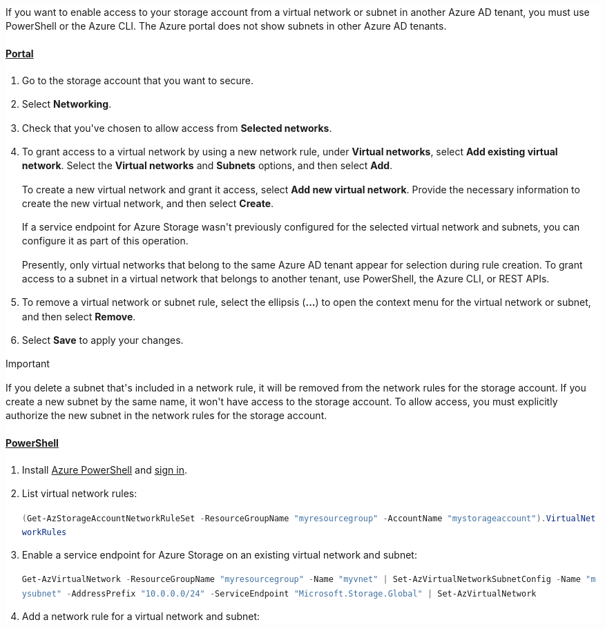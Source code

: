 If you want to enable access to your storage account from a virtual network or subnet in another Azure AD tenant, you must use PowerShell or the Azure CLI. The Azure portal does not show subnets in other Azure AD tenants.

#### [Portal](#tab/azure-portal)

1. Go to the storage account that you want to secure.

2. Select **Networking**.

3. Check that you've chosen to allow access from **Selected networks**.

4. To grant access to a virtual network by using a new network rule, under **Virtual networks**, select **Add existing virtual network**. Select the **Virtual networks** and **Subnets** options, and then select **Add**.

    To create a new virtual network and grant it access, select **Add new virtual network**. Provide the necessary information to create the new virtual network, and then select **Create**.

    If a service endpoint for Azure Storage wasn't previously configured for the selected virtual network and subnets, you can configure it as part of this operation.

    Presently, only virtual networks that belong to the same Azure AD tenant appear for selection during rule creation. To grant access to a subnet in a virtual network that belongs to another tenant, use PowerShell, the Azure CLI, or REST APIs.

5. To remove a virtual network or subnet rule, select the ellipsis (**...**) to open the context menu for the virtual network or subnet, and then select **Remove**.

6. Select **Save** to apply your changes.

> [!IMPORTANT]
> If you delete a subnet that's included in a network rule, it will be removed from the network rules for the storage account. If you create a new subnet by the same name, it won't have access to the storage account. To allow access, you must explicitly authorize the new subnet in the network rules for the storage account.

#### [PowerShell](#tab/azure-powershell)

1. Install [Azure PowerShell](/powershell/azure/install-azure-powershell) and [sign in](/powershell/azure/authenticate-azureps).

2. List virtual network rules:

    ```powershell
    (Get-AzStorageAccountNetworkRuleSet -ResourceGroupName "myresourcegroup" -AccountName "mystorageaccount").VirtualNetworkRules
    ```

3. Enable a service endpoint for Azure Storage on an existing virtual network and subnet:

    ```powershell
    Get-AzVirtualNetwork -ResourceGroupName "myresourcegroup" -Name "myvnet" | Set-AzVirtualNetworkSubnetConfig -Name "mysubnet" -AddressPrefix "10.0.0.0/24" -ServiceEndpoint "Microsoft.Storage.Global" | Set-AzVirtualNetwork
    ```

4. Add a network rule for a virtual network and subnet:
